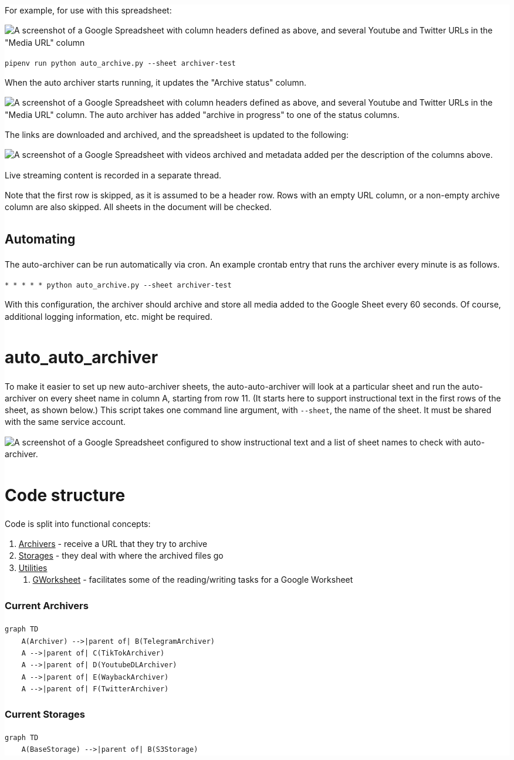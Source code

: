 For example, for use with this spreadsheet:

![A screenshot of a Google Spreadsheet with column headers defined as above, and several Youtube and Twitter URLs in the "Media URL" column](docs/demo-before.png)

```pipenv run python auto_archive.py --sheet archiver-test```

When the auto archiver starts running, it updates the "Archive status" column.

![A screenshot of a Google Spreadsheet with column headers defined as above, and several Youtube and Twitter URLs in the "Media URL" column. The auto archiver has added "archive in progress" to one of the status columns.](docs/demo-progress.png)

The links are downloaded and archived, and the spreadsheet is updated to the following:

![A screenshot of a Google Spreadsheet with videos archived and metadata added per the description of the columns above.](docs/demo-after.png)

Live streaming content is recorded in a separate thread.

Note that the first row is skipped, as it is assumed to be a header row. Rows with an empty URL column, or a non-empty archive column are also skipped. All sheets in the document will be checked.

## Automating

The auto-archiver can be run automatically via cron. An example crontab entry that runs the archiver every minute is as follows.

```* * * * * python auto_archive.py --sheet archiver-test```

With this configuration, the archiver should archive and store all media added to the Google Sheet every 60 seconds. Of course, additional logging information, etc. might be required.

# auto_auto_archiver

To make it easier to set up new auto-archiver sheets, the auto-auto-archiver will look at a particular sheet and run the auto-archiver on every sheet name in column A, starting from row 11. (It starts here to support instructional text in the first rows of the sheet, as shown below.) This script takes one command line argument, with `--sheet`, the name of the sheet. It must be shared with the same service account.

![A screenshot of a Google Spreadsheet configured to show instructional text and a list of sheet names to check with auto-archiver.](docs/auto-auto.png)

# Code structure
Code is split into functional concepts:
1. [Archivers](archivers/) - receive a URL that they try to archive
2. [Storages](storages/) - they deal with where the archived files go
3. [Utilities](utils/)
   1. [GWorksheet](utils/gworksheet.py) - facilitates some of the reading/writing tasks for a Google Worksheet

### Current Archivers
```mermaid
graph TD
    A(Archiver) -->|parent of| B(TelegramArchiver)
    A -->|parent of| C(TikTokArchiver)
    A -->|parent of| D(YoutubeDLArchiver)
    A -->|parent of| E(WaybackArchiver)
    A -->|parent of| F(TwitterArchiver)
```
### Current Storages
```mermaid
graph TD
    A(BaseStorage) -->|parent of| B(S3Storage)
```
